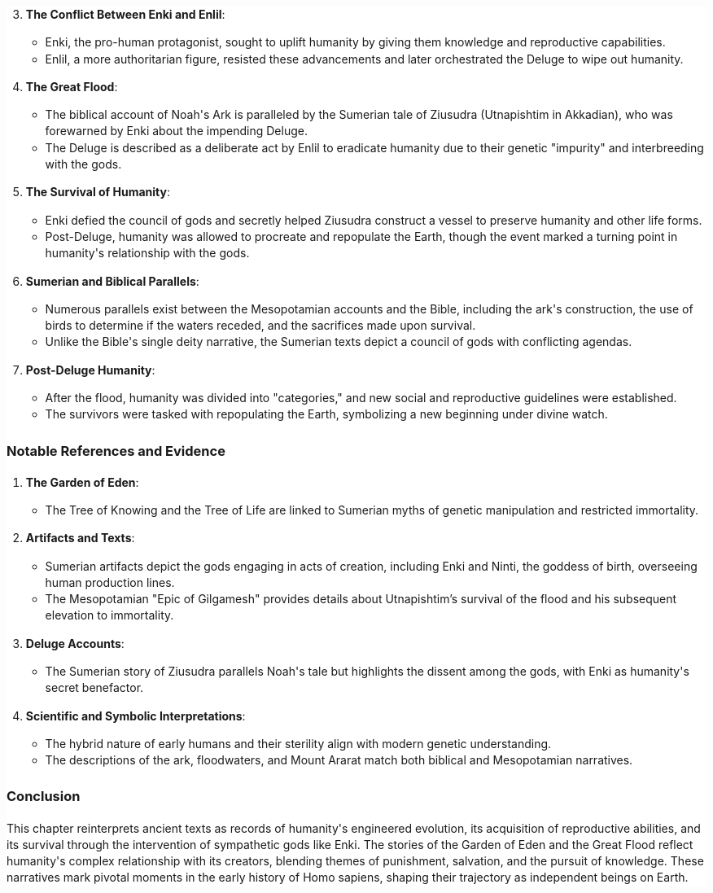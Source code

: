 3. **The Conflict Between Enki and Enlil**:
   - Enki, the pro-human protagonist, sought to uplift humanity by giving them knowledge and reproductive capabilities.
   - Enlil, a more authoritarian figure, resisted these advancements and later orchestrated the Deluge to wipe out humanity.

4. **The Great Flood**:
   - The biblical account of Noah's Ark is paralleled by the Sumerian tale of Ziusudra (Utnapishtim in Akkadian), who was forewarned by Enki about the impending Deluge.
   - The Deluge is described as a deliberate act by Enlil to eradicate humanity due to their genetic "impurity" and interbreeding with the gods.

5. **The Survival of Humanity**:
   - Enki defied the council of gods and secretly helped Ziusudra construct a vessel to preserve humanity and other life forms.
   - Post-Deluge, humanity was allowed to procreate and repopulate the Earth, though the event marked a turning point in humanity's relationship with the gods.

6. **Sumerian and Biblical Parallels**:
   - Numerous parallels exist between the Mesopotamian accounts and the Bible, including the ark's construction, the use of birds to determine if the waters receded, and the sacrifices made upon survival.
   - Unlike the Bible's single deity narrative, the Sumerian texts depict a council of gods with conflicting agendas.

7. **Post-Deluge Humanity**:
   - After the flood, humanity was divided into "categories," and new social and reproductive guidelines were established.
   - The survivors were tasked with repopulating the Earth, symbolizing a new beginning under divine watch.

### Notable References and Evidence

1. **The Garden of Eden**:
   - The Tree of Knowing and the Tree of Life are linked to Sumerian myths of genetic manipulation and restricted immortality.

2. **Artifacts and Texts**:
   - Sumerian artifacts depict the gods engaging in acts of creation, including Enki and Ninti, the goddess of birth, overseeing human production lines.
   - The Mesopotamian "Epic of Gilgamesh" provides details about Utnapishtim’s survival of the flood and his subsequent elevation to immortality.

3. **Deluge Accounts**:
   - The Sumerian story of Ziusudra parallels Noah's tale but highlights the dissent among the gods, with Enki as humanity's secret benefactor.

4. **Scientific and Symbolic Interpretations**:
   - The hybrid nature of early humans and their sterility align with modern genetic understanding.
   - The descriptions of the ark, floodwaters, and Mount Ararat match both biblical and Mesopotamian narratives.

### Conclusion

This chapter reinterprets ancient texts as records of humanity's engineered evolution, its acquisition of reproductive abilities, and its survival through the intervention of sympathetic gods like Enki. The stories of the Garden of Eden and the Great Flood reflect humanity's complex relationship with its creators, blending themes of punishment, salvation, and the pursuit of knowledge. These narratives mark pivotal moments in the early history of Homo sapiens, shaping their trajectory as independent beings on Earth.
